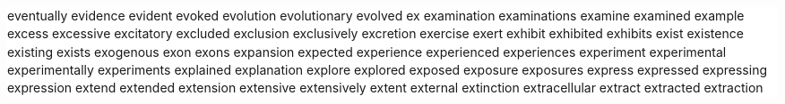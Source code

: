 eventually
evidence
evident
evoked
evolution
evolutionary
evolved
ex
examination
examinations
examine
examined
example
excess
excessive
excitatory
excluded
exclusion
exclusively
excretion
exercise
exert
exhibit
exhibited
exhibits
exist
existence
existing
exists
exogenous
exon
exons
expansion
expected
experience
experienced
experiences
experiment
experimental
experimentally
experiments
explained
explanation
explore
explored
exposed
exposure
exposures
express
expressed
expressing
expression
extend
extended
extension
extensive
extensively
extent
external
extinction
extracellular
extract
extracted
extraction